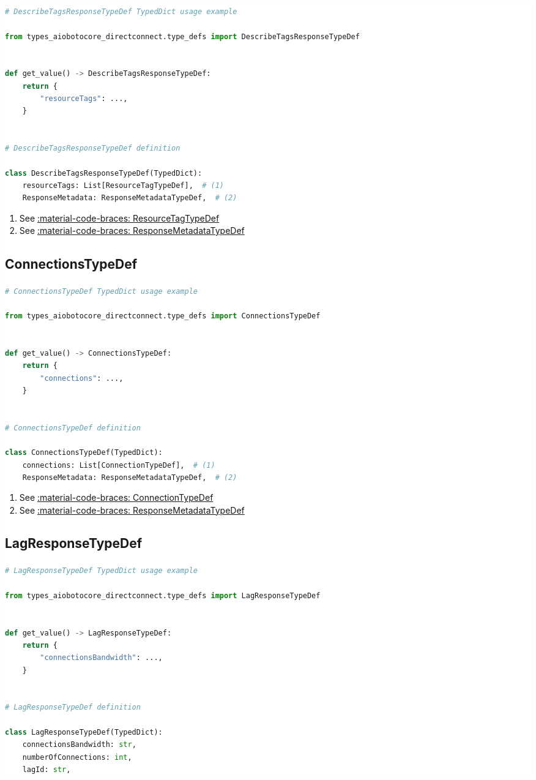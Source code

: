 ```python
# DescribeTagsResponseTypeDef TypedDict usage example

from types_aiobotocore_directconnect.type_defs import DescribeTagsResponseTypeDef


def get_value() -> DescribeTagsResponseTypeDef:
    return {
        "resourceTags": ...,
    }


# DescribeTagsResponseTypeDef definition

class DescribeTagsResponseTypeDef(TypedDict):
    resourceTags: List[ResourceTagTypeDef],  # (1)
    ResponseMetadata: ResponseMetadataTypeDef,  # (2)
```

1. See [:material-code-braces: ResourceTagTypeDef](./type_defs.md#resourcetagtypedef) 
2. See [:material-code-braces: ResponseMetadataTypeDef](./type_defs.md#responsemetadatatypedef) 
## ConnectionsTypeDef

```python
# ConnectionsTypeDef TypedDict usage example

from types_aiobotocore_directconnect.type_defs import ConnectionsTypeDef


def get_value() -> ConnectionsTypeDef:
    return {
        "connections": ...,
    }


# ConnectionsTypeDef definition

class ConnectionsTypeDef(TypedDict):
    connections: List[ConnectionTypeDef],  # (1)
    ResponseMetadata: ResponseMetadataTypeDef,  # (2)
```

1. See [:material-code-braces: ConnectionTypeDef](./type_defs.md#connectiontypedef) 
2. See [:material-code-braces: ResponseMetadataTypeDef](./type_defs.md#responsemetadatatypedef) 
## LagResponseTypeDef

```python
# LagResponseTypeDef TypedDict usage example

from types_aiobotocore_directconnect.type_defs import LagResponseTypeDef


def get_value() -> LagResponseTypeDef:
    return {
        "connectionsBandwidth": ...,
    }


# LagResponseTypeDef definition

class LagResponseTypeDef(TypedDict):
    connectionsBandwidth: str,
    numberOfConnections: int,
    lagId: str,
```